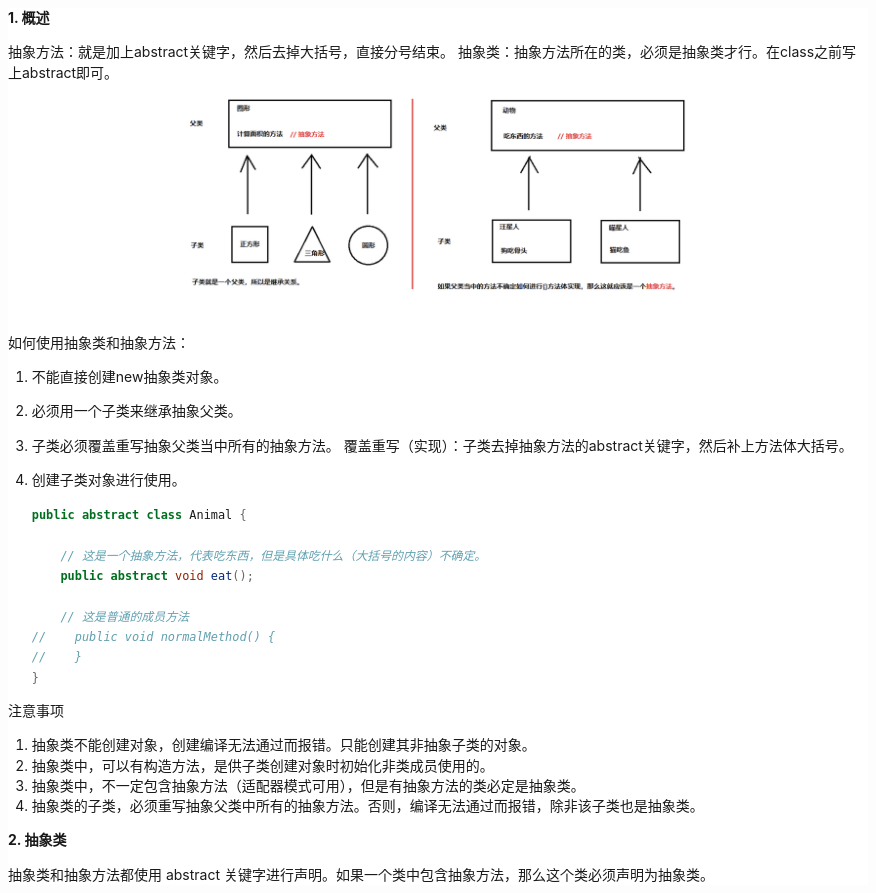 **1. 概述**

抽象方法：就是加上abstract关键字，然后去掉大括号，直接分号结束。
抽象类：抽象方法所在的类，必须是抽象类才行。在class之前写上abstract即可。

<div align="center"> <img src="../../pics/01ac6074-e1c3-4806-83f0-11965d882d0c.png" width="500"/> </div><br>

如何使用抽象类和抽象方法：
1. 不能直接创建new抽象类对象。

2. 必须用一个子类来继承抽象父类。

3. 子类必须覆盖重写抽象父类当中所有的抽象方法。
    覆盖重写（实现）：子类去掉抽象方法的abstract关键字，然后补上方法体大括号。

4. 创建子类对象进行使用。

   ```java
   public abstract class Animal {
   
       // 这是一个抽象方法，代表吃东西，但是具体吃什么（大括号的内容）不确定。
       public abstract void eat();
   
       // 这是普通的成员方法
   //    public void normalMethod() {
   //    }
   }
   ```

注意事项

1. 抽象类不能创建对象，创建编译无法通过而报错。只能创建其非抽象子类的对象。
2. 抽象类中，可以有构造方法，是供子类创建对象时初始化非类成员使用的。
3. 抽象类中，不一定包含抽象方法（适配器模式可用），但是有抽象方法的类必定是抽象类。
4. 抽象类的子类，必须重写抽象父类中所有的抽象方法。否则，编译无法通过而报错，除非该子类也是抽象类。

**2. 抽象类**

抽象类和抽象方法都使用 abstract 关键字进行声明。如果一个类中包含抽象方法，那么这个类必须声明为抽象类。
